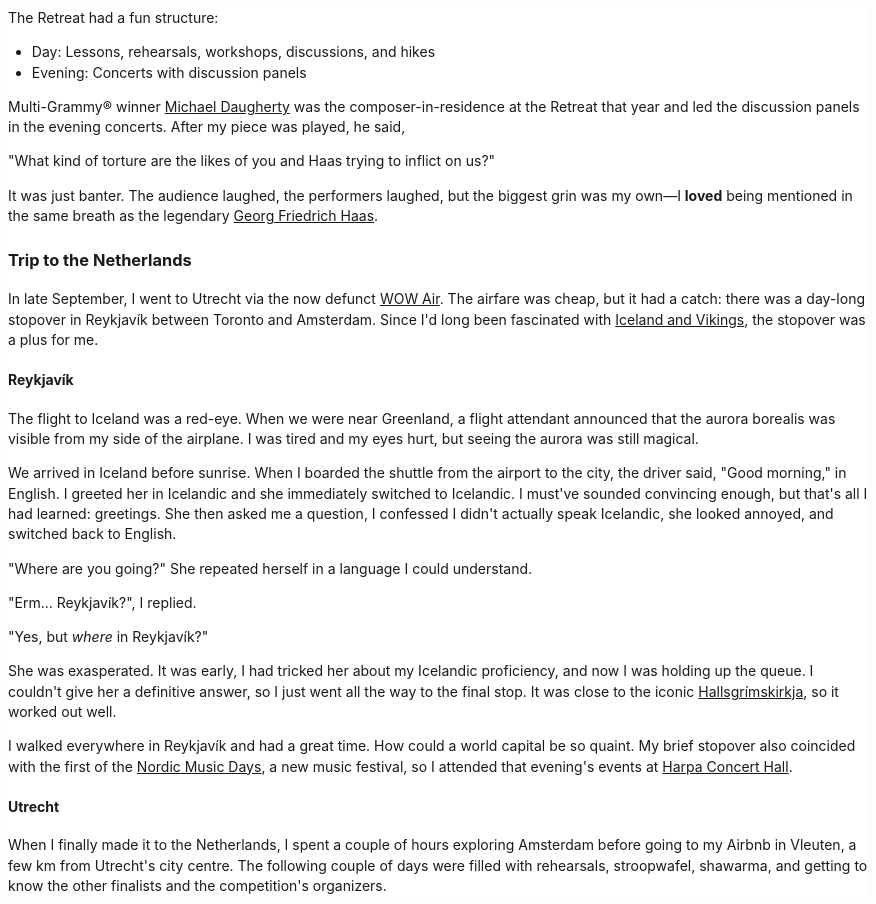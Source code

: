 The Retreat had a fun structure: 

- Day: Lessons, rehearsals, workshops, discussions, and hikes 
- Evening: Concerts with discussion panels 

Multi-Grammy® winner [Michael Daugherty](https://smtd.umich.edu/profiles/michael-daugherty/) was the composer-in-residence at the Retreat that year and led the discussion panels in the evening concerts. After my piece was played, he said,

"What kind of torture are the likes of you and Haas trying to inflict on us?"

It was just banter. The audience laughed, the performers laughed, but the biggest grin was my own—I **loved** being mentioned in the same breath as the legendary [Georg Friedrich Haas](https://en.wikipedia.org/wiki/Georg_Friedrich_Haas).

### Trip to the Netherlands

In late September, I went to Utrecht via the now defunct [WOW Air](https://wowair.com/). The airfare was cheap, but it had a catch: there was a day-long stopover in Reykjavík between Toronto and Amsterdam. Since I'd long been fascinated with [Iceland and Vikings](/my-story/8-graduation-u-of-u.md#its-all-done), the stopover was a plus for me.

#### Reykjavík

The flight to Iceland was a red-eye. When we were near Greenland, a flight attendant announced that the aurora borealis was visible from my side of the airplane. I was tired and my eyes hurt, but seeing the aurora was still magical.

We arrived in Iceland before sunrise. When I boarded the shuttle from the airport to the city, the driver said, "Good morning," in English. I greeted her in Icelandic and she immediately switched to Icelandic. I must've sounded convincing enough, but that's all I had learned: greetings. She then asked me a question, I confessed I didn't actually speak Icelandic, she looked annoyed, and switched back to English. 

"Where are you going?" She repeated herself in a language I could understand.

"Erm... Reykjavík?", I replied.

"Yes, but *where* in Reykjavík?" 

She was exasperated. It was early, I had tricked her about my Icelandic proficiency, and now I was holding up the queue. I couldn't give her a definitive answer, so I just went all the way to the final stop. It was close to the iconic [Hallsgrímskirkja](https://www.hallgrimskirkja.is/en), so it worked out well.

I walked everywhere in Reykjavík and had a great time. How could a world capital be so quaint. My brief stopover also coincided with the first of the [Nordic Music Days](https://nordicmusicdays.org/), a new music festival, so I attended that evening's events at [Harpa Concert Hall](https://www.harpa.is/en/).

#### Utrecht

When I finally made it to the Netherlands, I spent a couple of hours exploring Amsterdam before going to my Airbnb in Vleuten, a few km from Utrecht's city centre. The following couple of days were filled with rehearsals, stroopwafel, shawarma, and getting to know the other finalists and the competition's organizers. 
